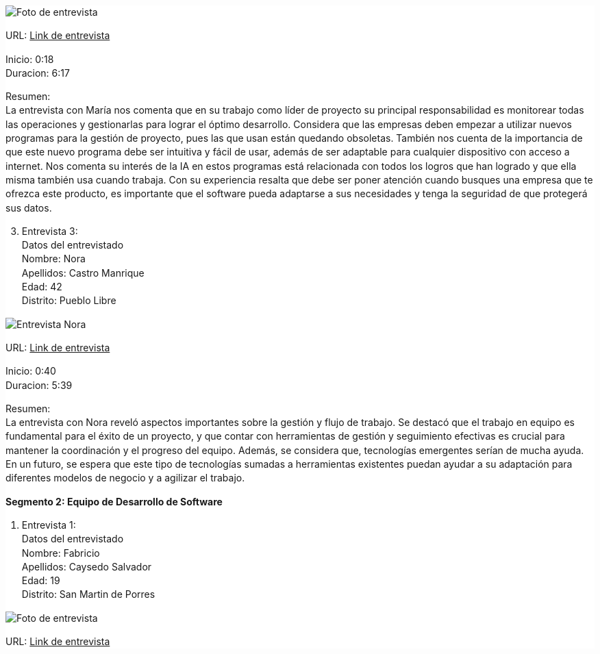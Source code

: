 ![Foto de entrevista](assets/images/Entrevista-Maria.png)

URL: [Link de entrevista](https://drive.google.com/file/d/1URH3QIgHteG1cNFRdPeFrunflBu3zA8j/view?usp=sharing "Entrevista 2")

Inicio: 0:18<br>
Duracion: 6:17

Resumen:<br>
La entrevista con María nos comenta que en su trabajo como líder de proyecto su principal responsabilidad es monitorear todas las operaciones y gestionarlas para lograr el óptimo desarrollo. Considera que las empresas deben empezar a utilizar nuevos programas para la gestión de proyecto, pues las que usan están quedando obsoletas. También nos cuenta de la importancia de que este nuevo programa debe ser intuitiva y fácil de usar, además de ser adaptable para cualquier dispositivo con acceso a internet. Nos comenta su interés de la IA en estos programas está relacionada con todos los logros que han logrado y que ella misma también usa cuando trabaja. Con su experiencia resalta que debe ser poner atención cuando busques una empresa que te ofrezca este producto, es importante que el software pueda adaptarse a sus necesidades y tenga la seguridad de que protegerá sus datos.

3.  Entrevista 3: <br>
    Datos del entrevistado <br>
    Nombre: Nora <br>
    Apellidos: Castro Manrique<br>
    Edad: 42 <br>
    Distrito: Pueblo Libre <br>

![Entrevista Nora](assets/images/entrevista_Nora.png)

URL: [Link de entrevista](https://drive.google.com/file/d/11xswJuEZQy51WRqAmZDu0KfjyF-6rV-F/view?usp=sharing "Entrevista 3")

Inicio: 0:40<br>
Duracion: 5:39

Resumen:<br>
La entrevista con Nora reveló aspectos importantes sobre la gestión y flujo de trabajo. Se destacó que el trabajo en equipo es fundamental para el éxito de un proyecto, y que contar con herramientas de gestión y seguimiento efectivas es crucial para mantener la coordinación y el progreso del equipo. Además, se considera que, tecnologías emergentes serían de mucha ayuda. En un futuro, se espera que este tipo de tecnologías sumadas a herramientas existentes puedan ayudar a su adaptación para diferentes modelos de negocio y a agilizar el trabajo.

**Segmento 2: Equipo de Desarrollo de Software**

1.  Entrevista 1: <br>
    Datos del entrevistado <br>
    Nombre: Fabricio <br>
    Apellidos: Caysedo Salvador<br>
    Edad: 19 <br>
    Distrito: San Martin de Porres <br>

![Foto de entrevista](./assets/images/Entrevista-Fabricio.png)

URL: [Link de entrevista](https://drive.google.com/file/d/1uXZ6G0zsHYuDO0gdae2g7U5mKxVTHGnG/view?usp=sharing "Entrevista 1")
